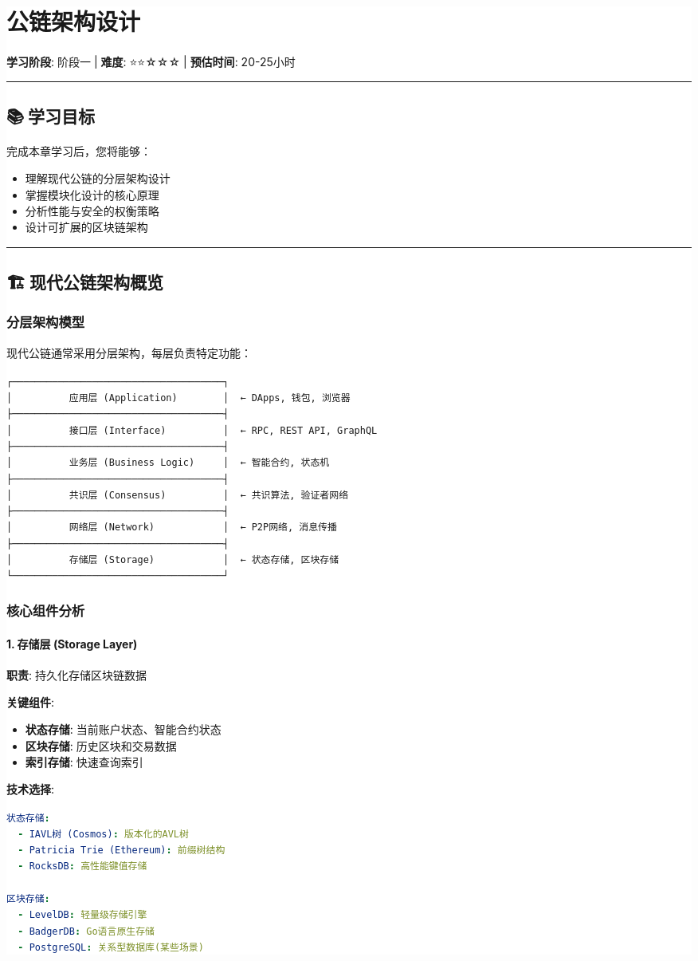 # 公链架构设计

**学习阶段**: 阶段一 | **难度**: ⭐⭐☆☆☆ | **预估时间**: 20-25小时

---

## 📚 学习目标

完成本章学习后，您将能够：
- 理解现代公链的分层架构设计
- 掌握模块化设计的核心原理
- 分析性能与安全的权衡策略
- 设计可扩展的区块链架构

---

## 🏗️ 现代公链架构概览

### 分层架构模型

现代公链通常采用分层架构，每层负责特定功能：

```
┌─────────────────────────────────────┐
│          应用层 (Application)        │  ← DApps, 钱包, 浏览器
├─────────────────────────────────────┤
│          接口层 (Interface)          │  ← RPC, REST API, GraphQL
├─────────────────────────────────────┤
│          业务层 (Business Logic)     │  ← 智能合约, 状态机
├─────────────────────────────────────┤
│          共识层 (Consensus)          │  ← 共识算法, 验证者网络
├─────────────────────────────────────┤
│          网络层 (Network)            │  ← P2P网络, 消息传播
├─────────────────────────────────────┤
│          存储层 (Storage)            │  ← 状态存储, 区块存储
└─────────────────────────────────────┘
```

### 核心组件分析

#### 1. 存储层 (Storage Layer)

**职责**: 持久化存储区块链数据

**关键组件**:
- **状态存储**: 当前账户状态、智能合约状态
- **区块存储**: 历史区块和交易数据
- **索引存储**: 快速查询索引

**技术选择**:
```yaml
状态存储:
  - IAVL树 (Cosmos): 版本化的AVL树
  - Patricia Trie (Ethereum): 前缀树结构
  - RocksDB: 高性能键值存储

区块存储:
  - LevelDB: 轻量级存储引擎
  - BadgerDB: Go语言原生存储
  - PostgreSQL: 关系型数据库(某些场景)
```
